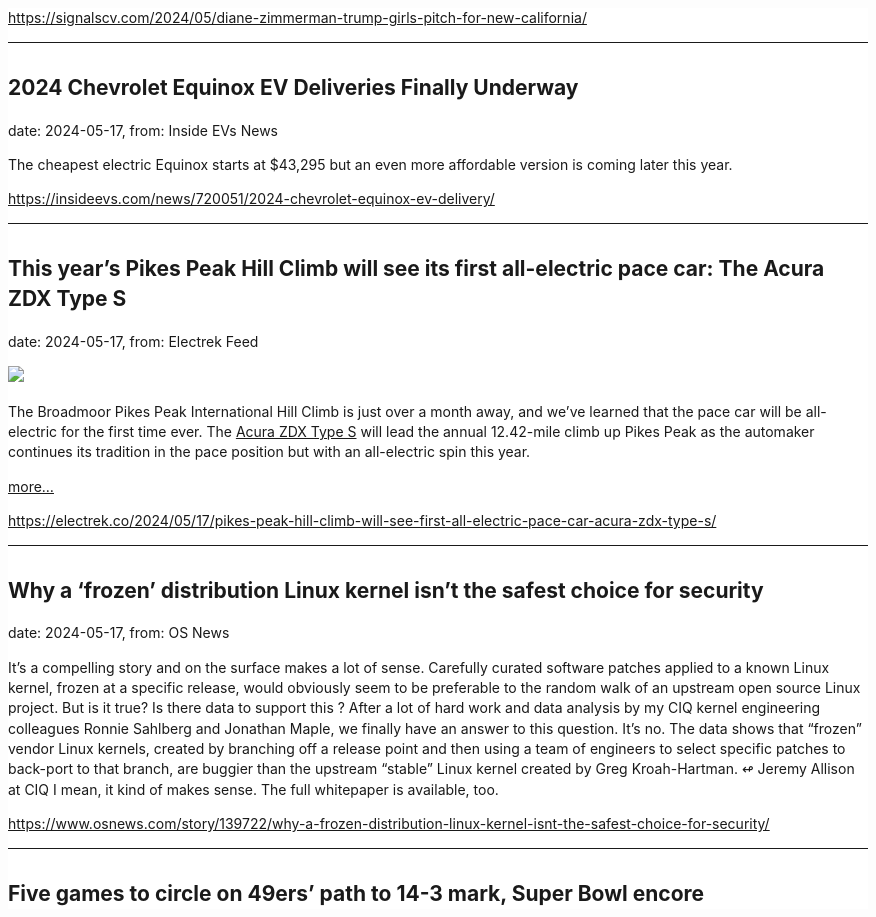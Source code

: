 
<https://signalscv.com/2024/05/diane-zimmerman-trump-girls-pitch-for-new-california/>

---

## 2024 Chevrolet Equinox EV Deliveries Finally Underway

date: 2024-05-17, from: Inside EVs News

The cheapest electric Equinox starts at $43,295 but an even more affordable version is coming later this year. 

<https://insideevs.com/news/720051/2024-chevrolet-equinox-ev-delivery/>

---

## This year’s Pikes Peak Hill Climb will see its first all-electric pace car: The Acura ZDX Type S

date: 2024-05-17, from: Electrek Feed

<div class="feat-image"><img src="https://electrek.co/wp-content/uploads/sites/3/2024/05/Pikes-peak-pace-car-Acura-ZDX.jpg?quality=82&#038;strip=all&#038;w=1400" /></div><p>The Broadmoor Pikes Peak International Hill Climb is just over a month away, and we’ve learned that the pace car will be all-electric for the first time ever. The <a href="https://electrek.co/guides/acura/">Acura ZDX Type S</a> will lead the annual 12.42-mile climb up Pikes Peak as the automaker continues its tradition in the pace position but with an all-electric spin this year.</p>



 <a href="https://electrek.co/2024/05/17/pikes-peak-hill-climb-will-see-first-all-electric-pace-car-acura-zdx-type-s/#more-363692" data-post-id="363692" data-layer-pagetype="post" data-layer-postcategory="acura,acura-zdx,pikes-peak,pikes-peak-international-hill-climb" data-layer-viewtype="unknown" class="more-link">more…</a> 

<https://electrek.co/2024/05/17/pikes-peak-hill-climb-will-see-first-all-electric-pace-car-acura-zdx-type-s/>

---

## Why a ‘frozen’ distribution Linux kernel isn’t the safest choice for security

date: 2024-05-17, from: OS News

It&#8217;s a compelling story and on the surface makes a lot of sense. Carefully curated software patches applied to a known Linux kernel, frozen at a specific release, would obviously seem to be preferable to the random walk of an upstream open source Linux project. But is it true? Is there data to support this ? After a lot of hard work and data analysis by my CIQ kernel engineering colleagues Ronnie Sahlberg and Jonathan Maple, we finally have an answer to this question. It’s no. The data shows that “frozen” vendor Linux kernels, created by branching off a release point and then using a team of engineers to select specific patches to back-port to that branch, are buggier than the upstream “stable” Linux kernel created by Greg Kroah-Hartman. ↫ Jeremy Allison at CIQ I mean, it kind of makes sense. The full whitepaper is available, too. 

<https://www.osnews.com/story/139722/why-a-frozen-distribution-linux-kernel-isnt-the-safest-choice-for-security/>

---

## Five games to circle on 49ers’ path to 14-3 mark, Super Bowl encore
